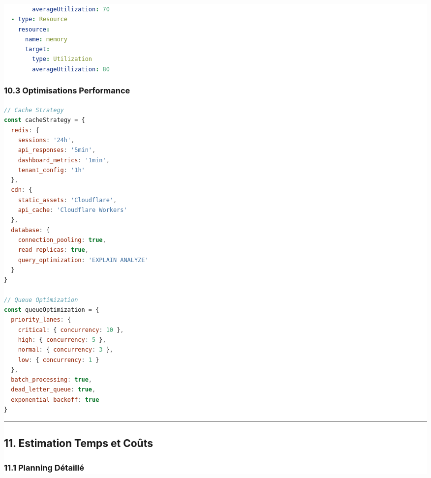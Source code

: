 ```yaml
        averageUtilization: 70
  - type: Resource
    resource:
      name: memory
      target:
        type: Utilization
        averageUtilization: 80
```

### 10.3 Optimisations Performance

```javascript
// Cache Strategy
const cacheStrategy = {
  redis: {
    sessions: '24h',
    api_responses: '5min',
    dashboard_metrics: '1min',
    tenant_config: '1h'
  },
  cdn: {
    static_assets: 'Cloudflare',
    api_cache: 'Cloudflare Workers'
  },
  database: {
    connection_pooling: true,
    read_replicas: true,
    query_optimization: 'EXPLAIN ANALYZE'
  }
}

// Queue Optimization
const queueOptimization = {
  priority_lanes: {
    critical: { concurrency: 10 },
    high: { concurrency: 5 },
    normal: { concurrency: 3 },
    low: { concurrency: 1 }
  },
  batch_processing: true,
  dead_letter_queue: true,
  exponential_backoff: true
}
```

---

## 11. Estimation Temps et Coûts

### 11.1 Planning Détaillé
